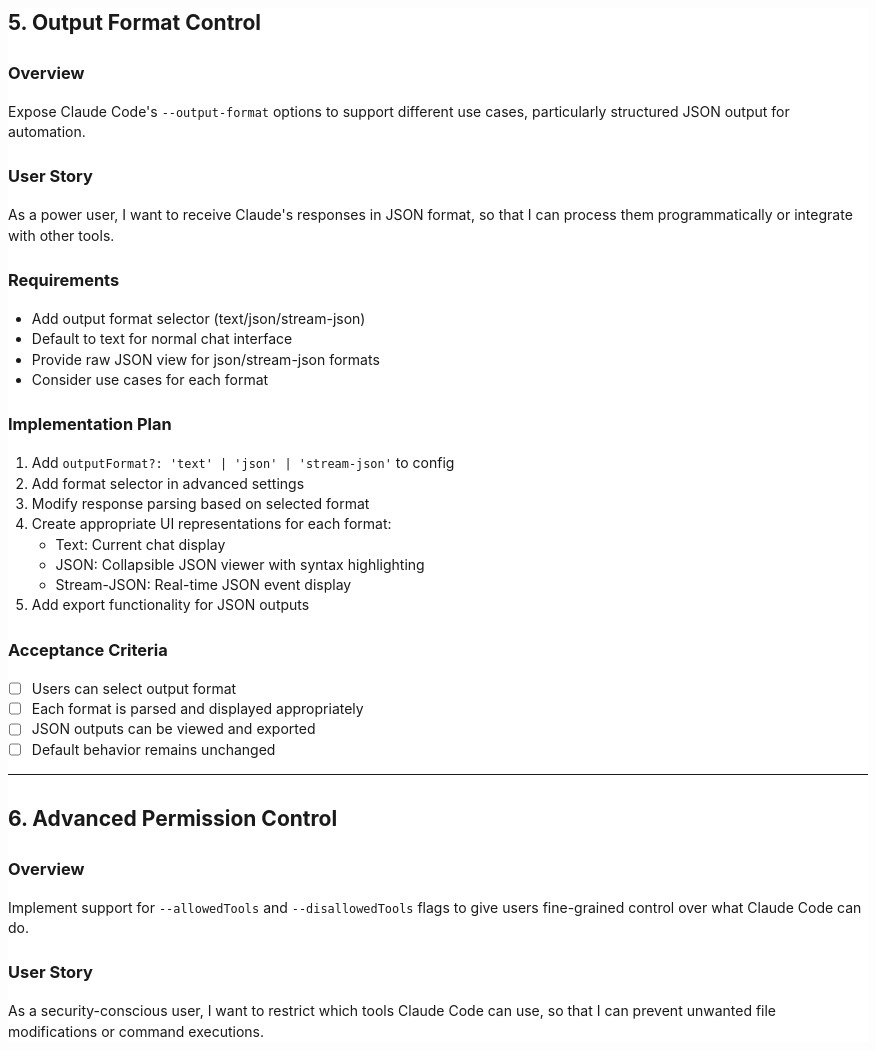 
## 5. Output Format Control

### Overview

Expose Claude Code's `--output-format` options to support different use cases, particularly structured JSON output for automation.

### User Story

As a power user, I want to receive Claude's responses in JSON format, so that I can process them programmatically or integrate with other tools.

### Requirements

- Add output format selector (text/json/stream-json)
- Default to text for normal chat interface
- Provide raw JSON view for json/stream-json formats
- Consider use cases for each format

### Implementation Plan

1. Add `outputFormat?: 'text' | 'json' | 'stream-json'` to config
2. Add format selector in advanced settings
3. Modify response parsing based on selected format
4. Create appropriate UI representations for each format:
   - Text: Current chat display
   - JSON: Collapsible JSON viewer with syntax highlighting
   - Stream-JSON: Real-time JSON event display
5. Add export functionality for JSON outputs

### Acceptance Criteria

- [ ] Users can select output format
- [ ] Each format is parsed and displayed appropriately
- [ ] JSON outputs can be viewed and exported
- [ ] Default behavior remains unchanged

---

## 6. Advanced Permission Control

### Overview

Implement support for `--allowedTools` and `--disallowedTools` flags to give users fine-grained control over what Claude Code can do.

### User Story

As a security-conscious user, I want to restrict which tools Claude Code can use, so that I can prevent unwanted file modifications or command executions.
